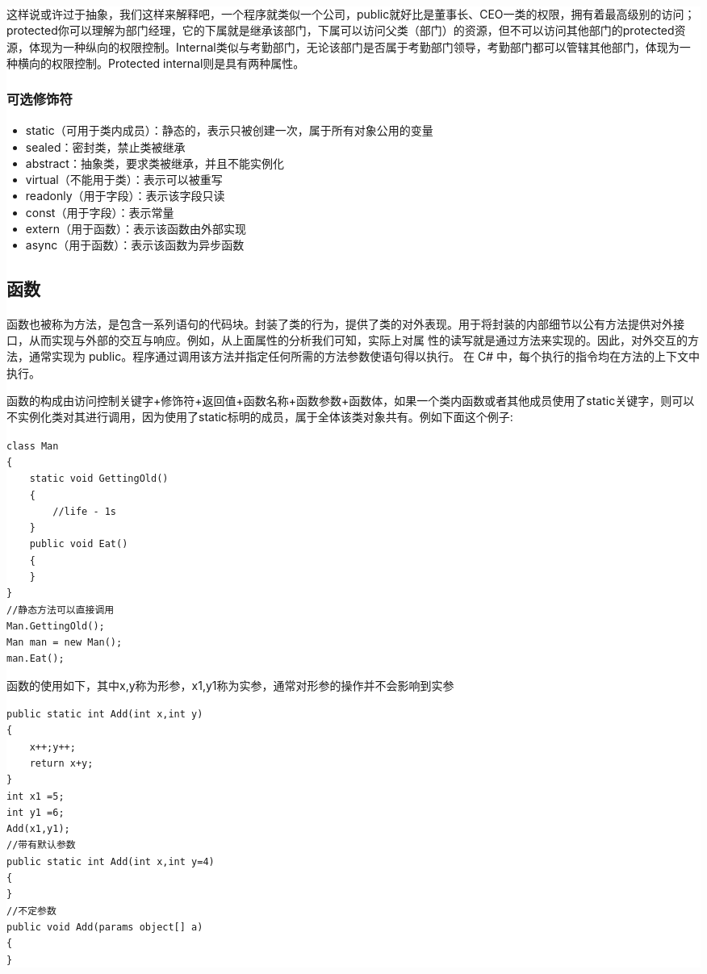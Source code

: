 这样说或许过于抽象，我们这样来解释吧，一个程序就类似一个公司，public就好比是董事长、CEO一类的权限，拥有着最高级别的访问；protected你可以理解为部门经理，它的下属就是继承该部门，下属可以访问父类（部门）的资源，但不可以访问其他部门的protected资源，体现为一种纵向的权限控制。Internal类似与考勤部门，无论该部门是否属于考勤部门领导，考勤部门都可以管辖其他部门，体现为一种横向的权限控制。Protected internal则是具有两种属性。

### 可选修饰符
- static（可用于类内成员）：静态的，表示只被创建一次，属于所有对象公用的变量
- sealed：密封类，禁止类被继承
- abstract：抽象类，要求类被继承，并且不能实例化
- virtual（不能用于类）：表示可以被重写
- readonly（用于字段）：表示该字段只读
- const（用于字段）：表示常量
- extern（用于函数）：表示该函数由外部实现
- async（用于函数）：表示该函数为异步函数


## 函数
函数也被称为方法，是包含一系列语句的代码块。封装了类的行为，提供了类的对外表现。用于将封装的内部细节以公有方法提供对外接口，从而实现与外部的交互与响应。例如，从上面属性的分析我们可知，实际上对属
性的读写就是通过方法来实现的。因此，对外交互的方法，通常实现为 public。程序通过调用该方法并指定任何所需的方法参数使语句得以执行。 在 C# 中，每个执行的指令均在方法的上下文中执行。

函数的构成由访问控制关键字+修饰符+返回值+函数名称+函数参数+函数体，如果一个类内函数或者其他成员使用了static关键字，则可以不实例化类对其进行调用，因为使用了static标明的成员，属于全体该类对象共有。例如下面这个例子:
``` CSharp
class Man
{
    static void GettingOld()
    {
        //life - 1s
    }
    public void Eat()
    {
    }
}
//静态方法可以直接调用
Man.GettingOld();
Man man = new Man();
man.Eat();
```
函数的使用如下，其中x,y称为形参，x1,y1称为实参，通常对形参的操作并不会影响到实参
``` CSharp
public static int Add(int x,int y)
{
    x++;y++;
    return x+y;
}
int x1 =5;
int y1 =6;
Add(x1,y1);
//带有默认参数
public static int Add(int x,int y=4)
{
}
//不定参数
public void Add(params object[] a)
{
}

```
